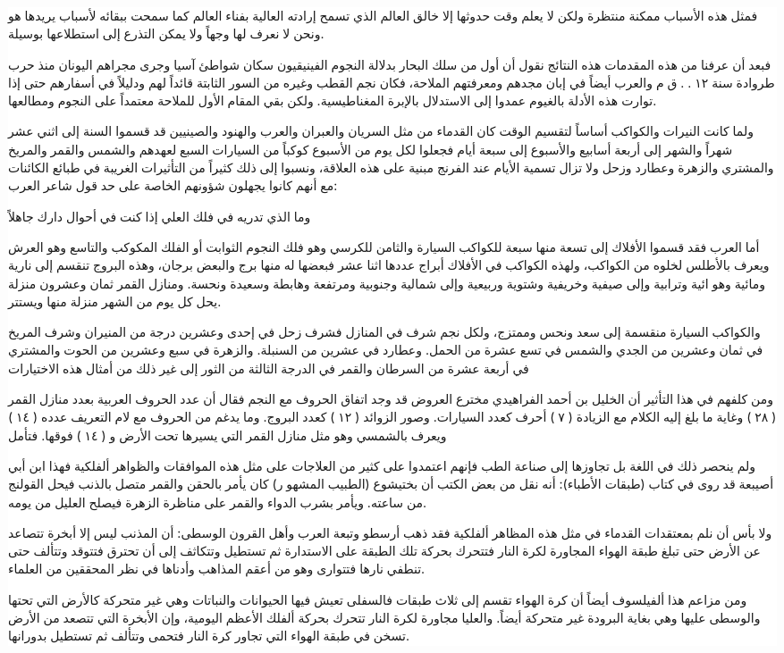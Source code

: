 

 فمثل هذه الأسباب ممكنة منتظرة ولكن لا يعلم وقت حدوثها إلا خالق العالم الذي تسمح إرادته العالية بفناء العالم كما سمحت ببقائه لأسباب يريدها هو ونحن لا نعرف لها وجهاً ولا يمكن التذرع إلى استطلاعها بوسيلة. 



 فبعد أن عرفنا من هذه المقدمات هذه النتائج نقول أن أول من سلك البحار بدلالة النجوم الفينيقيون سكان شواطئ آسيا وجرى مجراهم اليونان منذ حرب طروادة سنة  ١٢  . . ق م والعرب أيضاً في إبان مجدهم ومعرفتهم الملاحة، فكان نجم القطب وغيره من السور الثابتة قائداً لهم ودليلاً في أسفارهم حتى إذا توارت هذه الأدلة بالغيوم عمدوا إلى الاستدلال بالإبرة المغناطيسية. ولكن بقي المقام الأول للملاحة معتمداً على النجوم ومطالعها. 



 ولما كانت النيرات والكواكب أساساً لتقسيم الوقت كان القدماء من مثل السريان والعبران والعرب والهنود والصينيين قد قسموا السنة إلى اثني عشر شهراً والشهر إلى أربعة أسابيع والأسبوع إلى سبعة أيام فجعلوا لكل يوم من الأسبوع كوكباً من السيارات السبع لعهدهم والشمس والقمر والمريخ والمشتري والزهرة وعطارد وزحل ولا تزال تسمية الأيام عند الفرنج مبنية على هذه العلاقة، ونسبوا إلى ذلك كثيراً من التأثيرات الغريبة في طبائع الكائنات مع أنهم كانوا يجهلون شؤونهم الخاصة على حد قول شاعر العرب: 

 وما الذي تدريه في فلك العلي  إذا كنت في أحوال دارك جاهلاً 

 أما العرب فقد قسموا الأفلاك إلى تسعة منها سبعة للكواكب السيارة والثامن للكرسي وهو فلك النجوم الثوابت أو الفلك المكوكب والتاسع وهو العرش ويعرف بالأطلس لخلوه من الكواكب، ولهذه الكواكب في الأفلاك أبراج عددها اثنا عشر فبعضها له منها برج والبعض برجان، وهذه البروج تنقسم إلى نارية ومائية وهو ائية وترابية وإلى صيفية وخريفية وشتوية وربيعية وإلى شمالية وجنوبية ومرتفعة وهابطة وسعيدة ونحسة. ومنازل القمر   ثمان وعشرون منزلة يحل كل يوم من الشهر منزلة منها ويستتر. 



 والكواكب السيارة منقسمة إلى سعد ونحس وممتزج، ولكل نجم شرف في المنازل فشرف زحل في إحدى وعشرين درجة من المنيران وشرف المريخ في ثمان وعشرين من الجدي والشمس في تسع عشرة من الحمل. وعطارد في عشرين من السنبلة. والزهرة في سبع وعشرين من الحوت والمشتري في أربعة عشرة من السرطان والقمر في الدرجة الثالثة من الثور إلى غير ذلك من أمثال هذه الاختيارات 



 ومن كلفهم في هذا التأثير أن الخليل بن أحمد الفراهيدي مخترع العروض قد وجد اتفاق الحروف مع النجم فقال أن عدد الحروف العربية بعدد منازل القمر (  ٢٨  ) وغاية ما بلغ إليه الكلام مع الزيادة (  ٧  ) أحرف كعدد السيارات. وصور الزوائد (  ١٢  ) كعدد البروج. وما يدغم من الحروف مع لام التعريف عدده (  ١٤  ) ويعرف بالشمسي وهو مثل منازل القمر التي يسيرها تحت الأرض و (  ١٤  ) فوقها. فتأمل 



 ولم ينحصر ذلك في اللغة بل تجاوزها إلى صناعة الطب فإنهم اعتمدوا على كثير من العلاجات على مثل هذه الموافقات والظواهر ألفلكية فهذا ابن أبي أصيبعة قد روى في كتاب (طبقات الأطباء): أنه نقل من بعض الكتب أن بختيشوع (الطبيب المشهو ر) كان يأمر بالحقن والقمر متصل بالذنب فيحل القولنج من ساعته. ويأمر بشرب الدواء والقمر على مناظرة الزهرة فيصلح العليل من يومه. 



 ولا بأس أن نلم بمعتقدات القدماء في مثل هذه المظاهر ألفلكية فقد ذهب أرسطو وتبعة العرب وأهل القرون الوسطى: أن المذنب ليس إلا أبخرة تتصاعد عن الأرض حتى تبلغ طبقة الهواء المجاورة لكرة النار فتتحرك بحركة تلك الطبقة على الاستدارة ثم تستطيل وتتكاثف إلى أن تحترق فتتوقد وتتألف حتى تنطفي نارها فتتوارى وهو من أعقم المذاهب وأدناها في نظر المحققين من العلماء. 



 ومن مزاعم هذا ألفيلسوف أيضاً أن كرة الهواء تقسم إلى ثلاث طبقات فالسفلى تعيش فيها الحيوانات والنباتات وهي غير متحركة كالأرض التي تحتها والوسطى عليها وهي بغاية البرودة غير متحركة أيضاً. والعليا مجاورة لكرة النار تتحرك بحركة ألفلك الأعظم اليومية، وإن الأبخرة التي تتصعد من الأرض تسخن في طبقة الهواء التي تجاور كرة النار فتحمى   وتتألف ثم تستطيل بدورانها. 
